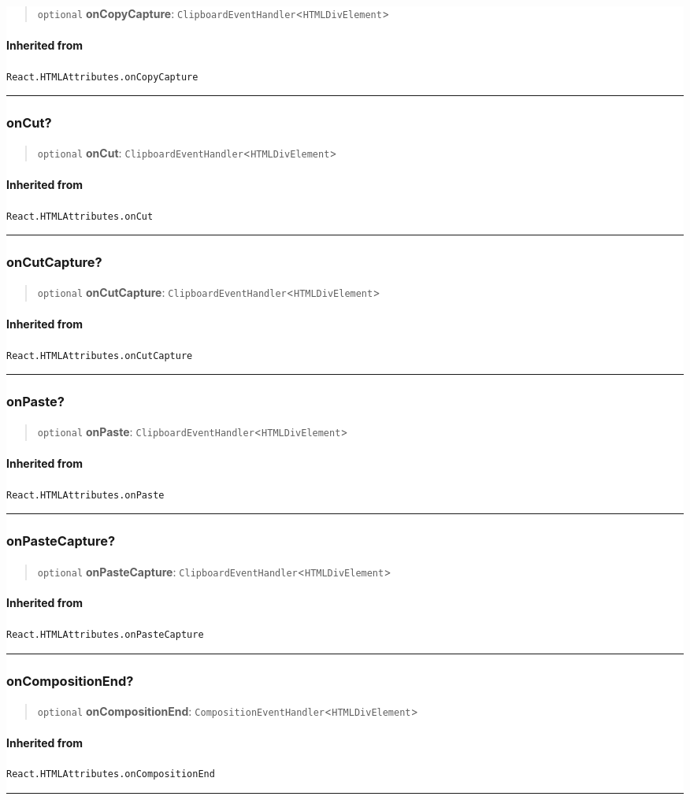> `optional` **onCopyCapture**: `ClipboardEventHandler`<`HTMLDivElement`>

#### Inherited from

`React.HTMLAttributes.onCopyCapture`

***

### onCut?

> `optional` **onCut**: `ClipboardEventHandler`<`HTMLDivElement`>

#### Inherited from

`React.HTMLAttributes.onCut`

***

### onCutCapture?

> `optional` **onCutCapture**: `ClipboardEventHandler`<`HTMLDivElement`>

#### Inherited from

`React.HTMLAttributes.onCutCapture`

***

### onPaste?

> `optional` **onPaste**: `ClipboardEventHandler`<`HTMLDivElement`>

#### Inherited from

`React.HTMLAttributes.onPaste`

***

### onPasteCapture?

> `optional` **onPasteCapture**: `ClipboardEventHandler`<`HTMLDivElement`>

#### Inherited from

`React.HTMLAttributes.onPasteCapture`

***

### onCompositionEnd?

> `optional` **onCompositionEnd**: `CompositionEventHandler`<`HTMLDivElement`>

#### Inherited from

`React.HTMLAttributes.onCompositionEnd`

***
